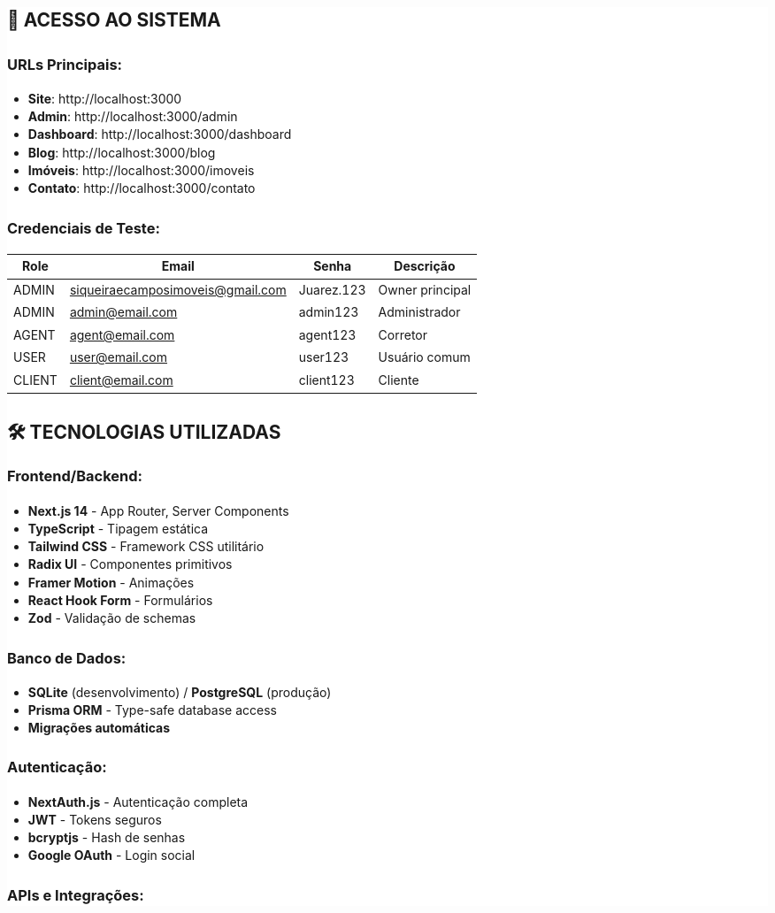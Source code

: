 ## 🎯 **ACESSO AO SISTEMA**

### **URLs Principais:**

- **Site**: http://localhost:3000
- **Admin**: http://localhost:3000/admin
- **Dashboard**: http://localhost:3000/dashboard
- **Blog**: http://localhost:3000/blog
- **Imóveis**: http://localhost:3000/imoveis
- **Contato**: http://localhost:3000/contato

### **Credenciais de Teste:**

| Role   | Email                            | Senha      | Descrição       |
| ------ | -------------------------------- | ---------- | --------------- |
| ADMIN  | siqueiraecamposimoveis@gmail.com | Juarez.123 | Owner principal |
| ADMIN  | admin@email.com                  | admin123   | Administrador   |
| AGENT  | agent@email.com                  | agent123   | Corretor        |
| USER   | user@email.com                   | user123    | Usuário comum   |
| CLIENT | client@email.com                 | client123  | Cliente         |

## 🛠️ **TECNOLOGIAS UTILIZADAS**

### **Frontend/Backend:**

- **Next.js 14** - App Router, Server Components
- **TypeScript** - Tipagem estática
- **Tailwind CSS** - Framework CSS utilitário
- **Radix UI** - Componentes primitivos
- **Framer Motion** - Animações
- **React Hook Form** - Formulários
- **Zod** - Validação de schemas

### **Banco de Dados:**

- **SQLite** (desenvolvimento) / **PostgreSQL** (produção)
- **Prisma ORM** - Type-safe database access
- **Migrações automáticas**

### **Autenticação:**

- **NextAuth.js** - Autenticação completa
- **JWT** - Tokens seguros
- **bcryptjs** - Hash de senhas
- **Google OAuth** - Login social

### **APIs e Integrações:**
